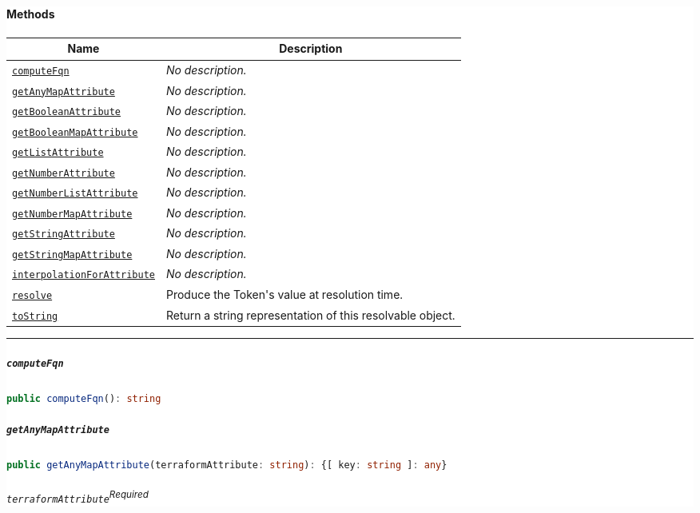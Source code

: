 
#### Methods <a name="Methods" id="Methods"></a>

| **Name** | **Description** |
| --- | --- |
| <code><a href="#rhizo-co-terraform-provider-oci.dataOciDataSafeDiscoveryAnalytics.DataOciDataSafeDiscoveryAnalyticsDiscoveryAnalyticsCollectionItemsDimensionsOutputReference.computeFqn">computeFqn</a></code> | *No description.* |
| <code><a href="#rhizo-co-terraform-provider-oci.dataOciDataSafeDiscoveryAnalytics.DataOciDataSafeDiscoveryAnalyticsDiscoveryAnalyticsCollectionItemsDimensionsOutputReference.getAnyMapAttribute">getAnyMapAttribute</a></code> | *No description.* |
| <code><a href="#rhizo-co-terraform-provider-oci.dataOciDataSafeDiscoveryAnalytics.DataOciDataSafeDiscoveryAnalyticsDiscoveryAnalyticsCollectionItemsDimensionsOutputReference.getBooleanAttribute">getBooleanAttribute</a></code> | *No description.* |
| <code><a href="#rhizo-co-terraform-provider-oci.dataOciDataSafeDiscoveryAnalytics.DataOciDataSafeDiscoveryAnalyticsDiscoveryAnalyticsCollectionItemsDimensionsOutputReference.getBooleanMapAttribute">getBooleanMapAttribute</a></code> | *No description.* |
| <code><a href="#rhizo-co-terraform-provider-oci.dataOciDataSafeDiscoveryAnalytics.DataOciDataSafeDiscoveryAnalyticsDiscoveryAnalyticsCollectionItemsDimensionsOutputReference.getListAttribute">getListAttribute</a></code> | *No description.* |
| <code><a href="#rhizo-co-terraform-provider-oci.dataOciDataSafeDiscoveryAnalytics.DataOciDataSafeDiscoveryAnalyticsDiscoveryAnalyticsCollectionItemsDimensionsOutputReference.getNumberAttribute">getNumberAttribute</a></code> | *No description.* |
| <code><a href="#rhizo-co-terraform-provider-oci.dataOciDataSafeDiscoveryAnalytics.DataOciDataSafeDiscoveryAnalyticsDiscoveryAnalyticsCollectionItemsDimensionsOutputReference.getNumberListAttribute">getNumberListAttribute</a></code> | *No description.* |
| <code><a href="#rhizo-co-terraform-provider-oci.dataOciDataSafeDiscoveryAnalytics.DataOciDataSafeDiscoveryAnalyticsDiscoveryAnalyticsCollectionItemsDimensionsOutputReference.getNumberMapAttribute">getNumberMapAttribute</a></code> | *No description.* |
| <code><a href="#rhizo-co-terraform-provider-oci.dataOciDataSafeDiscoveryAnalytics.DataOciDataSafeDiscoveryAnalyticsDiscoveryAnalyticsCollectionItemsDimensionsOutputReference.getStringAttribute">getStringAttribute</a></code> | *No description.* |
| <code><a href="#rhizo-co-terraform-provider-oci.dataOciDataSafeDiscoveryAnalytics.DataOciDataSafeDiscoveryAnalyticsDiscoveryAnalyticsCollectionItemsDimensionsOutputReference.getStringMapAttribute">getStringMapAttribute</a></code> | *No description.* |
| <code><a href="#rhizo-co-terraform-provider-oci.dataOciDataSafeDiscoveryAnalytics.DataOciDataSafeDiscoveryAnalyticsDiscoveryAnalyticsCollectionItemsDimensionsOutputReference.interpolationForAttribute">interpolationForAttribute</a></code> | *No description.* |
| <code><a href="#rhizo-co-terraform-provider-oci.dataOciDataSafeDiscoveryAnalytics.DataOciDataSafeDiscoveryAnalyticsDiscoveryAnalyticsCollectionItemsDimensionsOutputReference.resolve">resolve</a></code> | Produce the Token's value at resolution time. |
| <code><a href="#rhizo-co-terraform-provider-oci.dataOciDataSafeDiscoveryAnalytics.DataOciDataSafeDiscoveryAnalyticsDiscoveryAnalyticsCollectionItemsDimensionsOutputReference.toString">toString</a></code> | Return a string representation of this resolvable object. |

---

##### `computeFqn` <a name="computeFqn" id="rhizo-co-terraform-provider-oci.dataOciDataSafeDiscoveryAnalytics.DataOciDataSafeDiscoveryAnalyticsDiscoveryAnalyticsCollectionItemsDimensionsOutputReference.computeFqn"></a>

```typescript
public computeFqn(): string
```

##### `getAnyMapAttribute` <a name="getAnyMapAttribute" id="rhizo-co-terraform-provider-oci.dataOciDataSafeDiscoveryAnalytics.DataOciDataSafeDiscoveryAnalyticsDiscoveryAnalyticsCollectionItemsDimensionsOutputReference.getAnyMapAttribute"></a>

```typescript
public getAnyMapAttribute(terraformAttribute: string): {[ key: string ]: any}
```

###### `terraformAttribute`<sup>Required</sup> <a name="terraformAttribute" id="rhizo-co-terraform-provider-oci.dataOciDataSafeDiscoveryAnalytics.DataOciDataSafeDiscoveryAnalyticsDiscoveryAnalyticsCollectionItemsDimensionsOutputReference.getAnyMapAttribute.parameter.terraformAttribute"></a>
